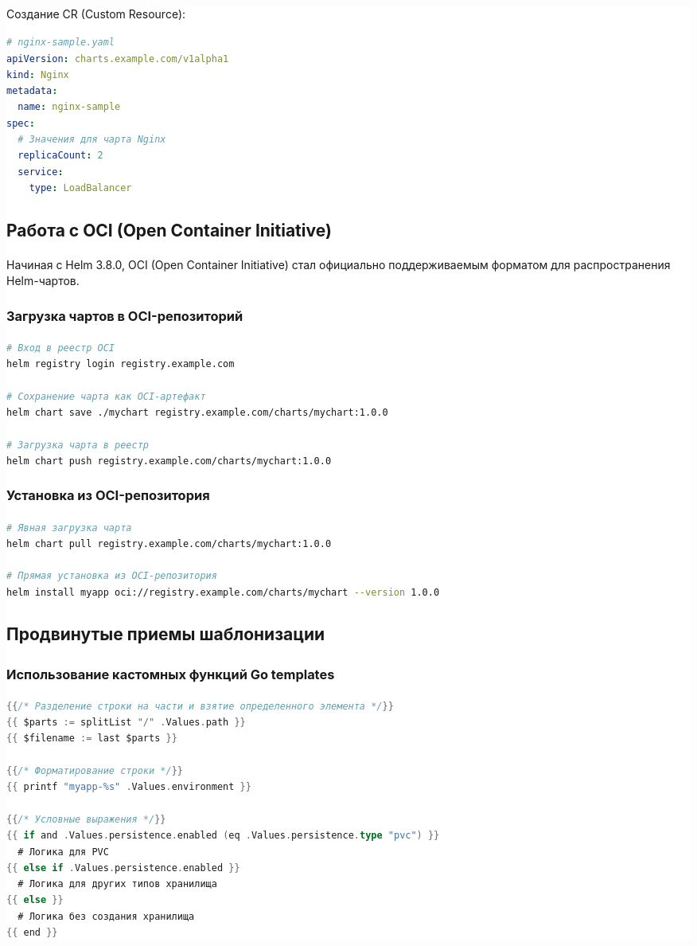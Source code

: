 Создание CR (Custom Resource):

```yaml
# nginx-sample.yaml
apiVersion: charts.example.com/v1alpha1
kind: Nginx
metadata:
  name: nginx-sample
spec:
  # Значения для чарта Nginx
  replicaCount: 2
  service:
    type: LoadBalancer
```

## Работа с OCI (Open Container Initiative)

Начиная с Helm 3.8.0, OCI (Open Container Initiative) стал официально поддерживаемым форматом для распространения Helm-чартов.

### Загрузка чартов в OCI-репозиторий

```bash
# Вход в реестр OCI
helm registry login registry.example.com

# Сохранение чарта как OCI-артефакт
helm chart save ./mychart registry.example.com/charts/mychart:1.0.0

# Загрузка чарта в реестр
helm chart push registry.example.com/charts/mychart:1.0.0
```

### Установка из OCI-репозитория

```bash
# Явная загрузка чарта
helm chart pull registry.example.com/charts/mychart:1.0.0

# Прямая установка из OCI-репозитория
helm install myapp oci://registry.example.com/charts/mychart --version 1.0.0
```

## Продвинутые приемы шаблонизации

### Использование кастомных функций Go templates

```go
{{/* Разделение строки на части и взятие определенного элемента */}}
{{ $parts := splitList "/" .Values.path }}
{{ $filename := last $parts }}

{{/* Форматирование строки */}}
{{ printf "myapp-%s" .Values.environment }}

{{/* Условные выражения */}}
{{ if and .Values.persistence.enabled (eq .Values.persistence.type "pvc") }}
  # Логика для PVC
{{ else if .Values.persistence.enabled }}
  # Логика для других типов хранилища
{{ else }}
  # Логика без создания хранилища
{{ end }}
```
